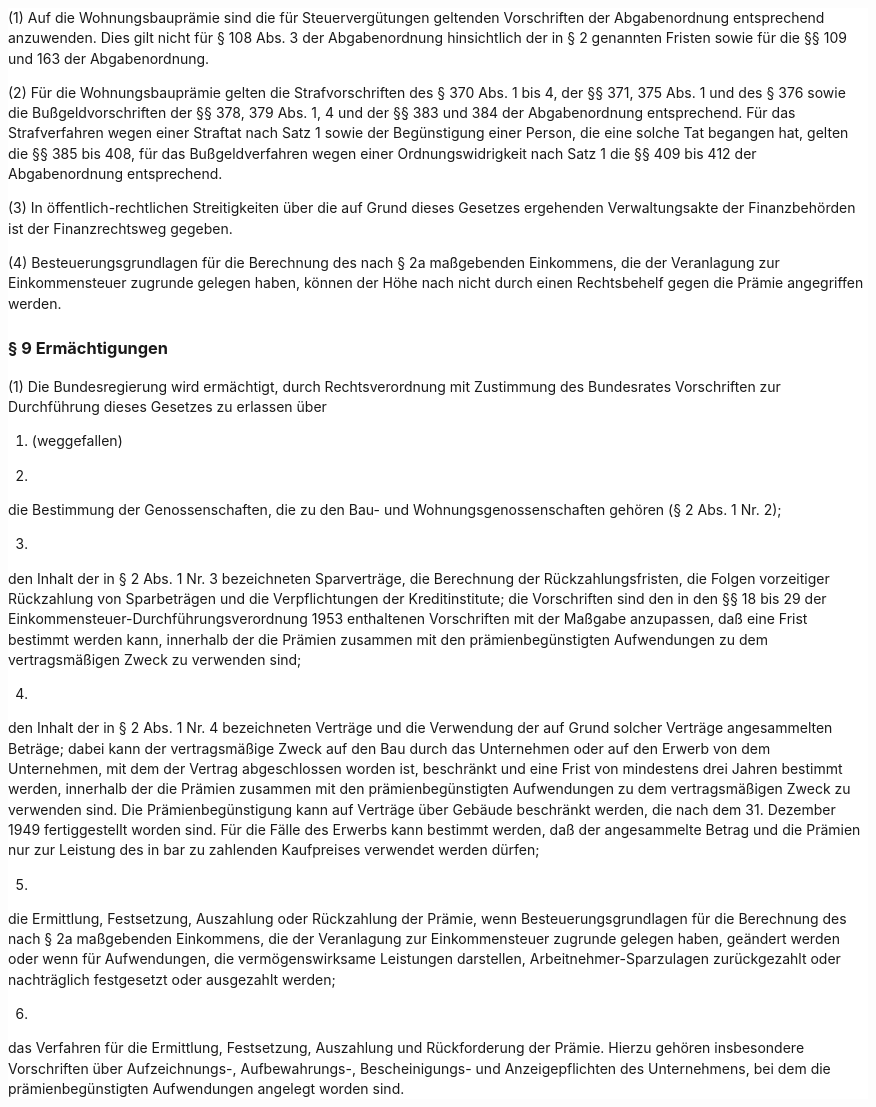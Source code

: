 (1) Auf die Wohnungsbauprämie sind die für Steuervergütungen geltenden Vorschriften der Abgabenordnung entsprechend anzuwenden. Dies gilt nicht für § 108 Abs. 3 der Abgabenordnung hinsichtlich der in § 2 genannten Fristen sowie für die §§ 109 und 163 der Abgabenordnung.

(2) Für die Wohnungsbauprämie gelten die Strafvorschriften des § 370 Abs. 1 bis 4, der §§ 371, 375 Abs. 1 und des § 376 sowie die Bußgeldvorschriften der §§ 378, 379 Abs. 1, 4 und der §§ 383 und 384 der Abgabenordnung entsprechend. Für das Strafverfahren wegen einer Straftat nach Satz 1 sowie der Begünstigung einer Person, die eine solche Tat begangen hat, gelten die §§ 385 bis 408, für das Bußgeldverfahren wegen einer Ordnungswidrigkeit nach Satz 1 die §§ 409 bis 412 der Abgabenordnung entsprechend.

(3) In öffentlich-rechtlichen Streitigkeiten über die auf Grund dieses Gesetzes ergehenden Verwaltungsakte der Finanzbehörden ist der Finanzrechtsweg gegeben.

(4) Besteuerungsgrundlagen für die Berechnung des nach § 2a maßgebenden Einkommens, die der Veranlagung zur Einkommensteuer zugrunde gelegen haben, können der Höhe nach nicht durch einen Rechtsbehelf gegen die Prämie angegriffen werden.

### § 9 Ermächtigungen

(1) Die Bundesregierung wird ermächtigt, durch Rechtsverordnung mit Zustimmung des Bundesrates Vorschriften zur Durchführung dieses Gesetzes zu erlassen über
1. (weggefallen)

2.  
die Bestimmung der Genossenschaften, die zu den Bau- und Wohnungsgenossenschaften gehören (§ 2 Abs. 1 Nr. 2);

3.  
den Inhalt der in § 2 Abs. 1 Nr. 3 bezeichneten Sparverträge, die Berechnung der Rückzahlungsfristen, die Folgen vorzeitiger Rückzahlung von Sparbeträgen und die Verpflichtungen der Kreditinstitute; die Vorschriften sind den in den §§ 18 bis 29 der Einkommensteuer-Durchführungsverordnung 1953 enthaltenen Vorschriften mit der Maßgabe anzupassen, daß eine Frist bestimmt werden kann, innerhalb der die Prämien zusammen mit den prämienbegünstigten Aufwendungen zu dem vertragsmäßigen Zweck zu verwenden sind;

4.  
den Inhalt der in § 2 Abs. 1 Nr. 4 bezeichneten Verträge und die Verwendung der auf Grund solcher Verträge angesammelten Beträge; dabei kann der vertragsmäßige Zweck auf den Bau durch das Unternehmen oder auf den Erwerb von dem Unternehmen, mit dem der Vertrag abgeschlossen worden ist, beschränkt und eine Frist von mindestens drei Jahren bestimmt werden, innerhalb der die Prämien zusammen mit den prämienbegünstigten Aufwendungen zu dem vertragsmäßigen Zweck zu verwenden sind. Die Prämienbegünstigung kann auf Verträge über Gebäude beschränkt werden, die nach dem 31. Dezember 1949 fertiggestellt worden sind. Für die Fälle des Erwerbs kann bestimmt werden, daß der angesammelte Betrag und die Prämien nur zur Leistung des in bar zu zahlenden Kaufpreises verwendet werden dürfen;

5.  
die Ermittlung, Festsetzung, Auszahlung oder Rückzahlung der Prämie, wenn Besteuerungsgrundlagen für die Berechnung des nach § 2a maßgebenden Einkommens, die der Veranlagung zur Einkommensteuer zugrunde gelegen haben, geändert werden oder wenn für Aufwendungen, die vermögenswirksame Leistungen darstellen, Arbeitnehmer-Sparzulagen zurückgezahlt oder nachträglich festgesetzt oder ausgezahlt werden;

6.  
das Verfahren für die Ermittlung, Festsetzung, Auszahlung und Rückforderung der Prämie. Hierzu gehören insbesondere Vorschriften über Aufzeichnungs-, Aufbewahrungs-, Bescheinigungs- und Anzeigepflichten des Unternehmens, bei dem die prämienbegünstigten Aufwendungen angelegt worden sind.
